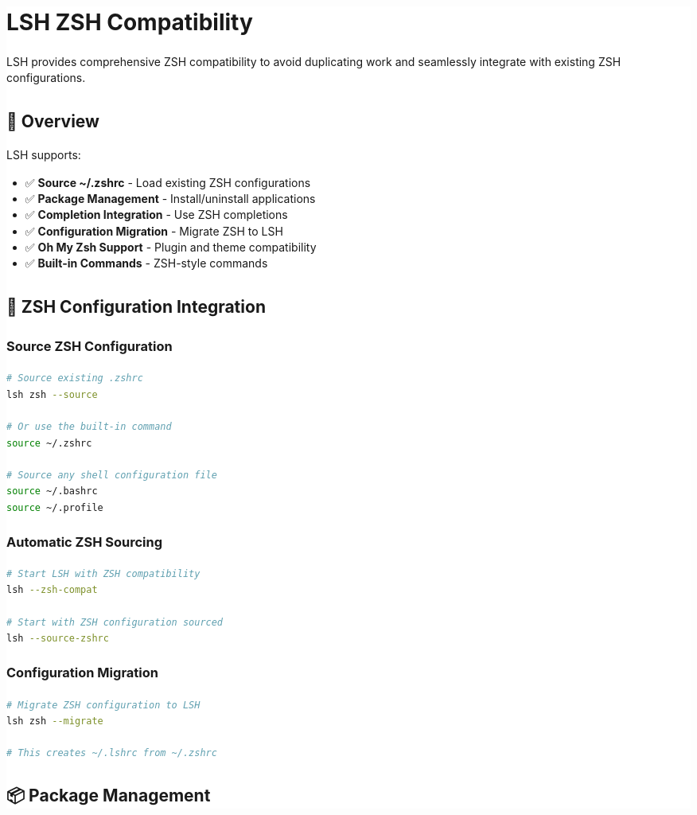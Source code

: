 # LSH ZSH Compatibility

LSH provides comprehensive ZSH compatibility to avoid duplicating work and seamlessly integrate with existing ZSH configurations.

## 🎯 Overview

LSH supports:
- ✅ **Source ~/.zshrc** - Load existing ZSH configurations
- ✅ **Package Management** - Install/uninstall applications
- ✅ **Completion Integration** - Use ZSH completions
- ✅ **Configuration Migration** - Migrate ZSH to LSH
- ✅ **Oh My Zsh Support** - Plugin and theme compatibility
- ✅ **Built-in Commands** - ZSH-style commands

## 🔄 ZSH Configuration Integration

### Source ZSH Configuration
```bash
# Source existing .zshrc
lsh zsh --source

# Or use the built-in command
source ~/.zshrc

# Source any shell configuration file
source ~/.bashrc
source ~/.profile
```

### Automatic ZSH Sourcing
```bash
# Start LSH with ZSH compatibility
lsh --zsh-compat

# Start with ZSH configuration sourced
lsh --source-zshrc
```

### Configuration Migration
```bash
# Migrate ZSH configuration to LSH
lsh zsh --migrate

# This creates ~/.lshrc from ~/.zshrc
```

## 📦 Package Management
